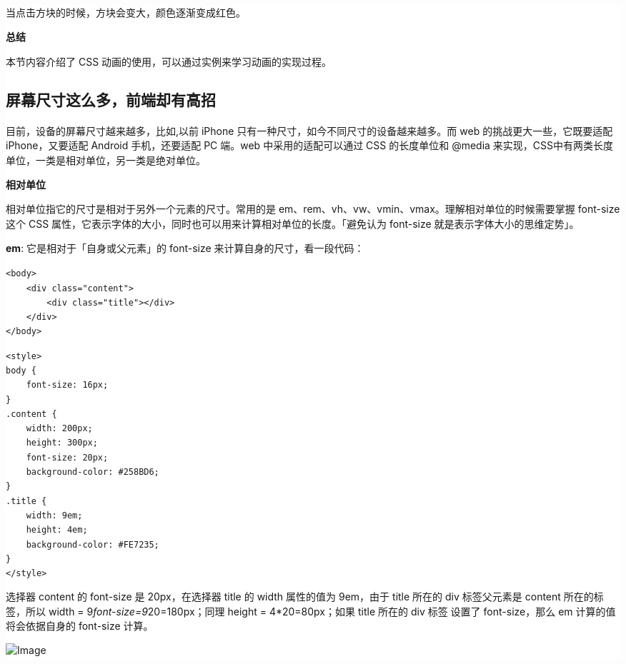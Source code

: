 当点击方块的时候，方块会变大，颜色逐渐变成红色。



**总结**

本节内容介绍了 CSS 动画的使用，可以通过实例来学习动画的实现过程。



## 屏幕尺寸这么多，前端却有高招

目前，设备的屏幕尺寸越来越多，比如,以前 iPhone 只有一种尺寸，如今不同尺寸的设备越来越多。而 web 的挑战更大一些，它既要适配iPhone，又要适配 Android 手机，还要适配 PC 端。web 中采用的适配可以通过 CSS 的长度单位和 @media 来实现，CSS中有两类长度单位，一类是相对单位，另一类是绝对单位。



**相对单位**

相对单位指它的尺寸是相对于另外一个元素的尺寸。常用的是 em、rem、vh、vw、vmin、vmax。理解相对单位的时候需要掌握 font-size 这个 CSS 属性，它表示字体的大小，同时也可以用来计算相对单位的长度。「避免认为 font-size 就是表示字体大小的思维定势」。

**em**: 它是相对于「自身或父元素」的 font-size 来计算自身的尺寸，看一段代码：

```
<body>
    <div class="content">
        <div class="title"></div>
    </div>
</body>

```

```
<style>
body {
    font-size: 16px;
}
.content {
    width: 200px;
    height: 300px;
    font-size: 20px;
    background-color: #258BD6;
}
.title {
    width: 9em;
    height: 4em;
    background-color: #FE7235;
}
</style>

```

选择器 content 的 font-size 是 20px，在选择器 title 的 width 属性的值为 9em，由于 title 所在的 div 标签父元素是 content 所在的标签，所以 width = 9*font-size=9*20=180px；同理 height = 4*20=80px；如果 title 所在的 div 标签 设置了 font-size，那么 em 计算的值将会依据自身的 font-size 计算。

![Image](https://raw.githubusercontent.com/kevin9281/-/master/76.webp)
